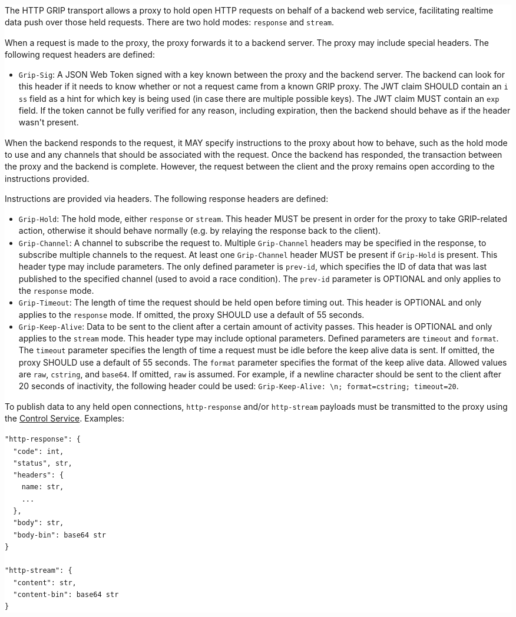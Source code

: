 The HTTP GRIP transport allows a proxy to hold open HTTP requests on behalf of a backend web service, facilitating realtime data push over those held requests. There are two hold modes: `response` and `stream`.

When a request is made to the proxy, the proxy forwards it to a backend server. The proxy may include special headers. The following request headers are defined:

* `Grip-Sig`: A JSON Web Token signed with a key known between the proxy and the backend server. The backend can look for this header if it needs to know whether or not a request came from a known GRIP proxy. The JWT claim SHOULD contain an `iss` field as a hint for which key is being used (in case there are multiple possible keys). The JWT claim MUST contain an `exp` field. If the token cannot be fully verified for any reason, including expiration, then the backend should behave as if the header wasn't present.

When the backend responds to the request, it MAY specify instructions to the proxy about how to behave, such as the hold mode to use and any channels that should be associated with the request. Once the backend has responded, the transaction between the proxy and the backend is complete. However, the request between the client and the proxy remains open according to the instructions provided.

Instructions are provided via headers. The following response headers are defined:

* `Grip-Hold`: The hold mode, either `response` or `stream`. This header MUST be present in order for the proxy to take GRIP-related action, otherwise it should behave normally (e.g. by relaying the response back to the client).
* `Grip-Channel`: A channel to subscribe the request to. Multiple `Grip-Channel` headers may be specified in the response, to subscribe multiple channels to the request. At least one `Grip-Channel` header MUST be present if `Grip-Hold` is present. This header type may include parameters. The only defined parameter is `prev-id`, which specifies the ID of data that was last published to the specified channel (used to avoid a race condition). The `prev-id` parameter is OPTIONAL and only applies to the `response` mode.
* `Grip-Timeout`: The length of time the request should be held open before timing out. This header is OPTIONAL and only applies to the `response` mode. If omitted, the proxy SHOULD use a default of 55 seconds.
* `Grip-Keep-Alive`: Data to be sent to the client after a certain amount of activity passes. This header is OPTIONAL and only applies to the `stream` mode. This header type may include optional parameters. Defined parameters are `timeout` and `format`. The `timeout` parameter specifies the length of time a request must be idle before the keep alive data is sent. If omitted, the proxy SHOULD use a default of 55 seconds. The `format` parameter specifies the format of the keep alive data. Allowed values are `raw`, `cstring`, and `base64`. If omitted, `raw` is assumed. For example, if a newline character should be sent to the client after 20 seconds of inactivity, the following header could be used: `Grip-Keep-Alive: \n; format=cstring; timeout=20`.

To publish data to any held open connections, `http-response` and/or `http-stream` payloads must be transmitted to the proxy using the [Control Service](#control-service). Examples:

```
"http-response": {
  "code": int,
  "status", str,
  "headers": {
    name: str,
    ...
  },
  "body": str,
  "body-bin": base64 str
}

"http-stream": {
  "content": str,
  "content-bin": base64 str
}
```
